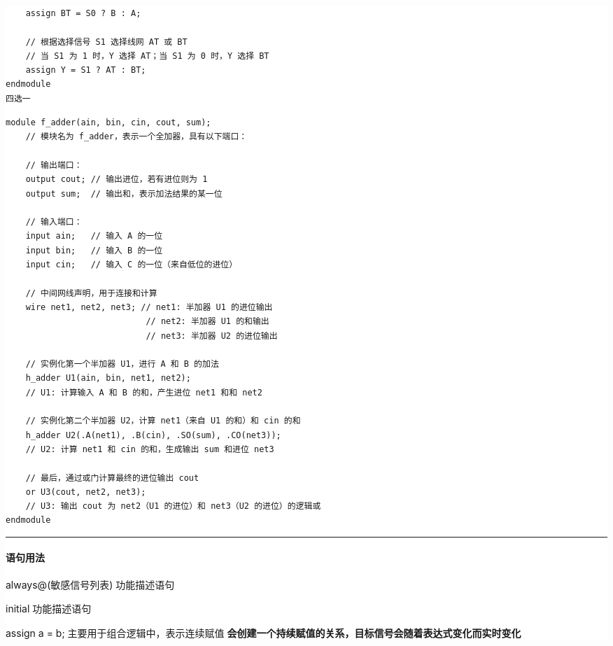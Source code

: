 ```
    assign BT = S0 ? B : A;   

    // 根据选择信号 S1 选择线网 AT 或 BT  
    // 当 S1 为 1 时，Y 选择 AT；当 S1 为 0 时，Y 选择 BT  
    assign Y = S1 ? AT : BT;   
endmodule  
四选一
```

```
module f_adder(ain, bin, cin, cout, sum);  
    // 模块名为 f_adder，表示一个全加器，具有以下端口：  
    
    // 输出端口：  
    output cout; // 输出进位，若有进位则为 1  
    output sum;  // 输出和，表示加法结果的某一位  

    // 输入端口：  
    input ain;   // 输入 A 的一位  
    input bin;   // 输入 B 的一位  
    input cin;   // 输入 C 的一位（来自低位的进位）  

    // 中间网线声明，用于连接和计算  
    wire net1, net2, net3; // net1: 半加器 U1 的进位输出  
                            // net2: 半加器 U1 的和输出  
                            // net3: 半加器 U2 的进位输出  

    // 实例化第一个半加器 U1，进行 A 和 B 的加法  
    h_adder U1(ain, bin, net1, net2);  
    // U1: 计算输入 A 和 B 的和，产生进位 net1 和和 net2  

    // 实例化第二个半加器 U2，计算 net1（来自 U1 的和）和 cin 的和  
    h_adder U2(.A(net1), .B(cin), .SO(sum), .CO(net3));  
    // U2: 计算 net1 和 cin 的和，生成输出 sum 和进位 net3  

    // 最后，通过或门计算最终的进位输出 cout  
    or U3(cout, net2, net3);  
    // U3: 输出 cout 为 net2（U1 的进位）和 net3（U2 的进位）的逻辑或  
endmodule

```
---
#### 语句用法
always@(敏感信号列表)
    功能描述语句

initial
    功能描述语句

assign   a = b;
主要用于组合逻辑中，表示连续赋值
__会创建一个持续赋值的关系，目标信号会随着表达式变化而实时变化__
